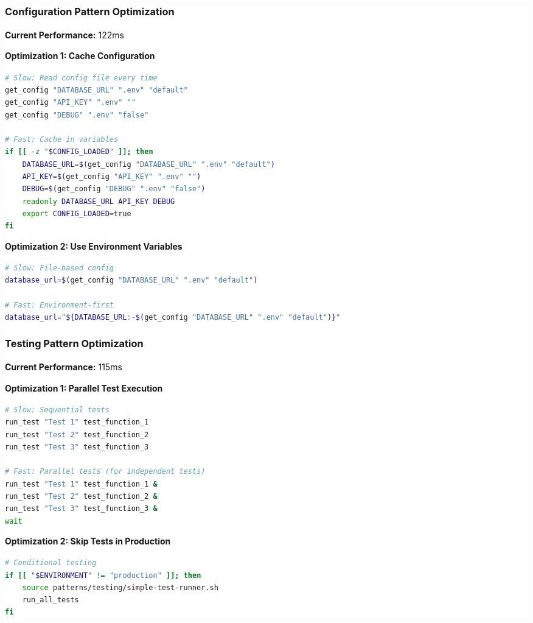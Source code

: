 ### Configuration Pattern Optimization

**Current Performance:** 122ms

**Optimization 1: Cache Configuration**
```bash
# Slow: Read config file every time
get_config "DATABASE_URL" ".env" "default"
get_config "API_KEY" ".env" ""
get_config "DEBUG" ".env" "false"

# Fast: Cache in variables
if [[ -z "$CONFIG_LOADED" ]]; then
    DATABASE_URL=$(get_config "DATABASE_URL" ".env" "default")
    API_KEY=$(get_config "API_KEY" ".env" "")
    DEBUG=$(get_config "DEBUG" ".env" "false")
    readonly DATABASE_URL API_KEY DEBUG
    export CONFIG_LOADED=true
fi
```

**Optimization 2: Use Environment Variables**
```bash
# Slow: File-based config
database_url=$(get_config "DATABASE_URL" ".env" "default")

# Fast: Environment-first
database_url="${DATABASE_URL:-$(get_config "DATABASE_URL" ".env" "default")}"
```

### Testing Pattern Optimization

**Current Performance:** 115ms

**Optimization 1: Parallel Test Execution**
```bash
# Slow: Sequential tests
run_test "Test 1" test_function_1
run_test "Test 2" test_function_2
run_test "Test 3" test_function_3

# Fast: Parallel tests (for independent tests)
run_test "Test 1" test_function_1 &
run_test "Test 2" test_function_2 &
run_test "Test 3" test_function_3 &
wait
```

**Optimization 2: Skip Tests in Production**
```bash
# Conditional testing
if [[ "$ENVIRONMENT" != "production" ]]; then
    source patterns/testing/simple-test-runner.sh
    run_all_tests
fi
```
